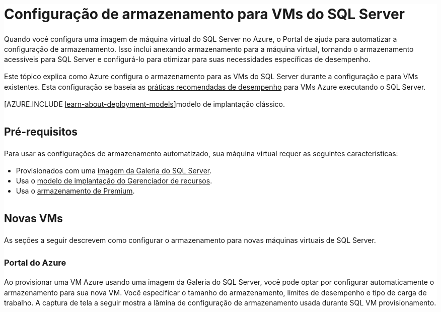 <properties
    pageTitle="Configuração de armazenamento para SQL Server VMs | Microsoft Azure"
    description="Este tópico descreve como Azure configura o armazenamento para SQL Server VMs durante a configuração (modelo de implantação do Gerenciador de recursos). Ela também explica como você pode configurar o armazenamento para as VMs de servidor SQL existente."
    services="virtual-machines-windows"
    documentationCenter="na"
    authors="ninarn"
    manager="jhubbard"    
    tags="azure-resource-manager"/>
<tags
    ms.service="virtual-machines-windows"
    ms.devlang="na"
    ms.topic="article"
    ms.tgt_pltfrm="vm-windows-sql-server"
    ms.workload="infrastructure-services"
    ms.date="08/04/2016"
    ms.author="ninarn" />

# <a name="storage-configuration-for-sql-server-vms"></a>Configuração de armazenamento para VMs do SQL Server

Quando você configura uma imagem de máquina virtual do SQL Server no Azure, o Portal de ajuda para automatizar a configuração de armazenamento. Isso inclui anexando armazenamento para a máquina virtual, tornando o armazenamento acessíveis para SQL Server e configurá-lo para otimizar para suas necessidades específicas de desempenho.

Este tópico explica como Azure configura o armazenamento para as VMs do SQL Server durante a configuração e para VMs existentes. Esta configuração se baseia as [práticas recomendadas de desempenho](virtual-machines-windows-sql-performance.md) para VMs Azure executando o SQL Server.

[AZURE.INCLUDE [learn-about-deployment-models](../../includes/learn-about-deployment-models-rm-include.md)]modelo de implantação clássico.

## <a name="prerequisites"></a>Pré-requisitos
Para usar as configurações de armazenamento automatizado, sua máquina virtual requer as seguintes características:

- Provisionados com uma [imagem da Galeria do SQL Server](virtual-machines-windows-sql-server-iaas-overview.md#option-1-deploy-a-sql-vm-per-minute-licensing).
- Usa o [modelo de implantação do Gerenciador de recursos](../resource-manager-deployment-model.md).
- Usa o [armazenamento de Premium](../storage/storage-premium-storage.md).

## <a name="new-vms"></a>Novas VMs
As seções a seguir descrevem como configurar o armazenamento para novas máquinas virtuais de SQL Server.

### <a name="azure-portal"></a>Portal do Azure
Ao provisionar uma VM Azure usando uma imagem da Galeria do SQL Server, você pode optar por configurar automaticamente o armazenamento para sua nova VM. Você especificar o tamanho do armazenamento, limites de desempenho e tipo de carga de trabalho. A captura de tela a seguir mostra a lâmina de configuração de armazenamento usada durante SQL VM provisionamento.
